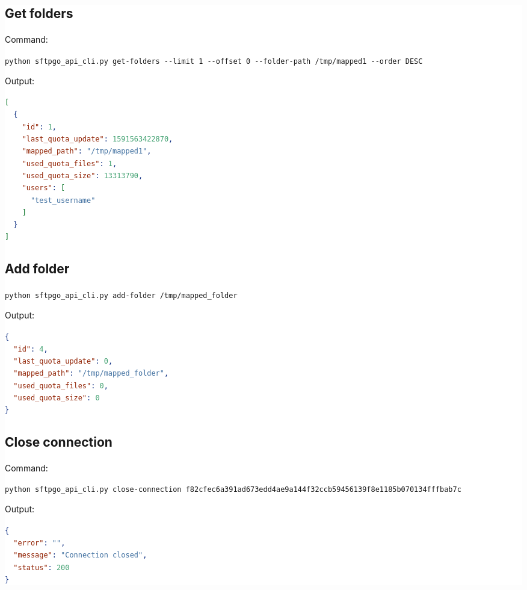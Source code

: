 ## Get folders

Command:

```console
python sftpgo_api_cli.py get-folders --limit 1 --offset 0 --folder-path /tmp/mapped1 --order DESC
```

Output:

```json
[
  {
    "id": 1,
    "last_quota_update": 1591563422870,
    "mapped_path": "/tmp/mapped1",
    "used_quota_files": 1,
    "used_quota_size": 13313790,
    "users": [
      "test_username"
    ]
  }
]
```

## Add folder

```console
python sftpgo_api_cli.py add-folder /tmp/mapped_folder
```

Output:

```json
{
  "id": 4,
  "last_quota_update": 0,
  "mapped_path": "/tmp/mapped_folder",
  "used_quota_files": 0,
  "used_quota_size": 0
}
```

## Close connection

Command:

```console
python sftpgo_api_cli.py close-connection f82cfec6a391ad673edd4ae9a144f32ccb59456139f8e1185b070134fffbab7c
```

Output:

```json
{
  "error": "",
  "message": "Connection closed",
  "status": 200
}
```
